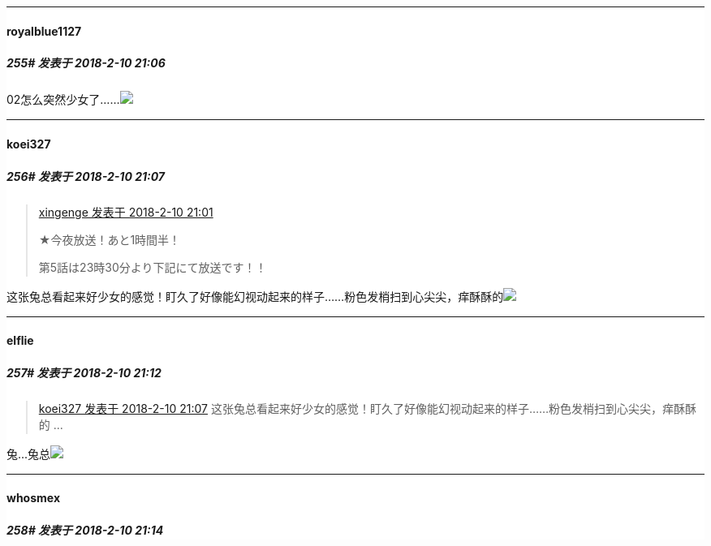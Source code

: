 





*****

####  royalblue1127  
##### 255#       发表于 2018-2-10 21:06




02怎么突然少女了……<img src="https://static.saraba1st.com/image/smiley/face2017/073.png" referrerpolicy="no-referrer">







*****

####  koei327  
##### 256#       发表于 2018-2-10 21:07



<blockquote><a href="httphttps://bbs.saraba1st.com/2b/forum.php?mod=redirect&amp;goto=findpost&amp;pid=38520864&amp;ptid=1581261" target="_blank">xingenge 发表于 2018-2-10 21:01</a>

★今夜放送！あと1時間半！

第5話は23時30分より下記にて放送です！！</blockquote>
这张兔总看起来好少女的感觉！盯久了好像能幻视动起来的样子……粉色发梢扫到心尖尖，痒酥酥的<img src="https://static.saraba1st.com/image/smiley/face2017/075.png" referrerpolicy="no-referrer">







*****

####  elflie  
##### 257#       发表于 2018-2-10 21:12



<blockquote><a href="httphttps://bbs.saraba1st.com/2b/forum.php?mod=redirect&amp;goto=findpost&amp;pid=38520915&amp;ptid=1581261" target="_blank">koei327 发表于 2018-2-10 21:07</a>
这张兔总看起来好少女的感觉！盯久了好像能幻视动起来的样子……粉色发梢扫到心尖尖，痒酥酥的 ...</blockquote>
兔...兔总<img src="https://static.saraba1st.com/image/smiley/face2017/105.png" referrerpolicy="no-referrer">







*****

####  whosmex  
##### 258#       发表于 2018-2-10 21:14
